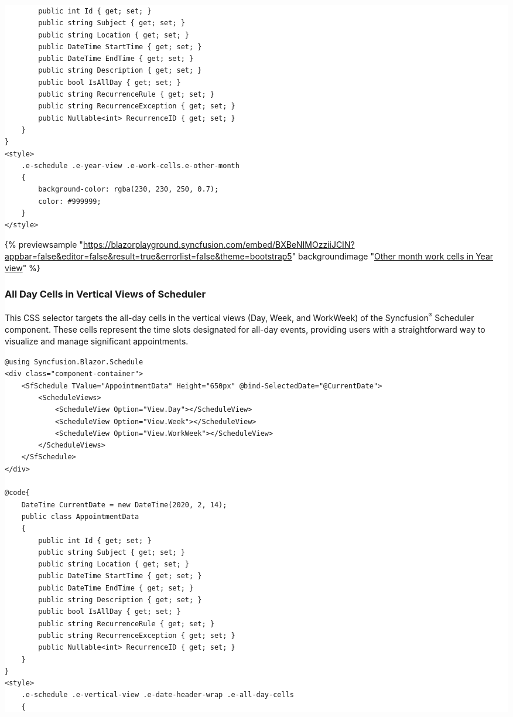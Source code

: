 ```cshtml
        public int Id { get; set; }
        public string Subject { get; set; }
        public string Location { get; set; }
        public DateTime StartTime { get; set; }
        public DateTime EndTime { get; set; }
        public string Description { get; set; }
        public bool IsAllDay { get; set; }
        public string RecurrenceRule { get; set; }
        public string RecurrenceException { get; set; }
        public Nullable<int> RecurrenceID { get; set; }
    }
} 
<style>
    .e-schedule .e-year-view .e-work-cells.e-other-month
    {
        background-color: rgba(230, 230, 250, 0.7);
        color: #999999;
    }
</style>

```

{% previewsample "https://blazorplayground.syncfusion.com/embed/BXBeNIMOzziiJCIN?appbar=false&editor=false&result=true&errorlist=false&theme=bootstrap5" backgroundimage "[Other month work cells in Year view](images/blazor-scheduler-yearview-othermonth-workcells.png)" %}


### All Day Cells in Vertical Views of Scheduler

This CSS selector targets the all-day cells in the vertical views (Day, Week, and WorkWeek) of the Syncfusion<sup style="font-size:70%">&reg;</sup> Scheduler component. These cells represent the time slots designated for all-day events, providing users with a straightforward way to visualize and manage significant appointments.

```cshtml
@using Syncfusion.Blazor.Schedule
<div class="component-container">
    <SfSchedule TValue="AppointmentData" Height="650px" @bind-SelectedDate="@CurrentDate">
        <ScheduleViews>
            <ScheduleView Option="View.Day"></ScheduleView>
            <ScheduleView Option="View.Week"></ScheduleView>
            <ScheduleView Option="View.WorkWeek"></ScheduleView>
        </ScheduleViews>
    </SfSchedule>
</div>

@code{
    DateTime CurrentDate = new DateTime(2020, 2, 14);
    public class AppointmentData
    {
        public int Id { get; set; }
        public string Subject { get; set; }
        public string Location { get; set; }
        public DateTime StartTime { get; set; }
        public DateTime EndTime { get; set; }
        public string Description { get; set; }
        public bool IsAllDay { get; set; }
        public string RecurrenceRule { get; set; }
        public string RecurrenceException { get; set; }
        public Nullable<int> RecurrenceID { get; set; }
    }
} 
<style>
    .e-schedule .e-vertical-view .e-date-header-wrap .e-all-day-cells
    {
```
